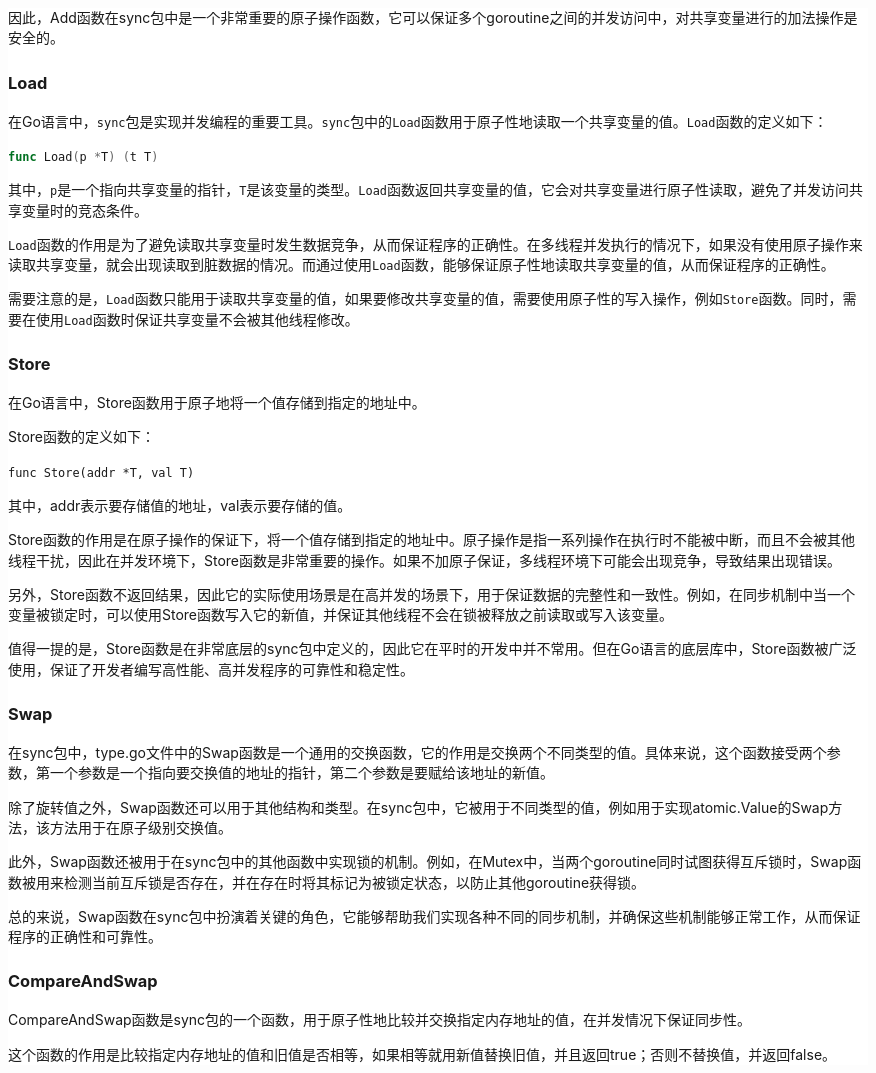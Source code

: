 因此，Add函数在sync包中是一个非常重要的原子操作函数，它可以保证多个goroutine之间的并发访问中，对共享变量进行的加法操作是安全的。



### Load

在Go语言中，`sync`包是实现并发编程的重要工具。`sync`包中的`Load`函数用于原子性地读取一个共享变量的值。`Load`函数的定义如下：

```go
func Load(p *T) (t T)
```

其中，`p`是一个指向共享变量的指针，`T`是该变量的类型。`Load`函数返回共享变量的值，它会对共享变量进行原子性读取，避免了并发访问共享变量时的竞态条件。

`Load`函数的作用是为了避免读取共享变量时发生数据竞争，从而保证程序的正确性。在多线程并发执行的情况下，如果没有使用原子操作来读取共享变量，就会出现读取到脏数据的情况。而通过使用`Load`函数，能够保证原子性地读取共享变量的值，从而保证程序的正确性。

需要注意的是，`Load`函数只能用于读取共享变量的值，如果要修改共享变量的值，需要使用原子性的写入操作，例如`Store`函数。同时，需要在使用`Load`函数时保证共享变量不会被其他线程修改。



### Store

在Go语言中，Store函数用于原子地将一个值存储到指定的地址中。

Store函数的定义如下：

```
func Store(addr *T, val T)
```

其中，addr表示要存储值的地址，val表示要存储的值。

Store函数的作用是在原子操作的保证下，将一个值存储到指定的地址中。原子操作是指一系列操作在执行时不能被中断，而且不会被其他线程干扰，因此在并发环境下，Store函数是非常重要的操作。如果不加原子保证，多线程环境下可能会出现竞争，导致结果出现错误。

另外，Store函数不返回结果，因此它的实际使用场景是在高并发的场景下，用于保证数据的完整性和一致性。例如，在同步机制中当一个变量被锁定时，可以使用Store函数写入它的新值，并保证其他线程不会在锁被释放之前读取或写入该变量。

值得一提的是，Store函数是在非常底层的sync包中定义的，因此它在平时的开发中并不常用。但在Go语言的底层库中，Store函数被广泛使用，保证了开发者编写高性能、高并发程序的可靠性和稳定性。



### Swap

在sync包中，type.go文件中的Swap函数是一个通用的交换函数，它的作用是交换两个不同类型的值。具体来说，这个函数接受两个参数，第一个参数是一个指向要交换值的地址的指针，第二个参数是要赋给该地址的新值。

除了旋转值之外，Swap函数还可以用于其他结构和类型。在sync包中，它被用于不同类型的值，例如用于实现atomic.Value的Swap方法，该方法用于在原子级别交换值。

此外，Swap函数还被用于在sync包中的其他函数中实现锁的机制。例如，在Mutex中，当两个goroutine同时试图获得互斥锁时，Swap函数被用来检测当前互斥锁是否存在，并在存在时将其标记为被锁定状态，以防止其他goroutine获得锁。

总的来说，Swap函数在sync包中扮演着关键的角色，它能够帮助我们实现各种不同的同步机制，并确保这些机制能够正常工作，从而保证程序的正确性和可靠性。



### CompareAndSwap

CompareAndSwap函数是sync包的一个函数，用于原子性地比较并交换指定内存地址的值，在并发情况下保证同步性。

这个函数的作用是比较指定内存地址的值和旧值是否相等，如果相等就用新值替换旧值，并且返回true；否则不替换值，并返回false。
